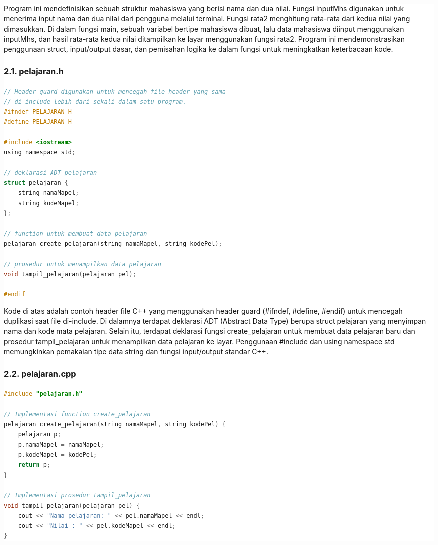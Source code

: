 Program ini mendefinisikan sebuah struktur mahasiswa yang berisi nama dan dua nilai. Fungsi inputMhs digunakan untuk menerima input nama dan dua nilai dari pengguna melalui terminal. Fungsi rata2 menghitung rata-rata dari kedua nilai yang dimasukkan. Di dalam fungsi main, sebuah variabel bertipe mahasiswa dibuat, lalu data mahasiswa diinput menggunakan inputMhs, dan hasil rata-rata kedua nilai ditampilkan ke layar menggunakan fungsi rata2. Program ini mendemonstrasikan penggunaan struct, input/output dasar, dan pemisahan logika ke dalam fungsi untuk meningkatkan keterbacaan kode.


### 2.1. pelajaran.h

```h
// Header guard digunakan untuk mencegah file header yang sama
// di-include lebih dari sekali dalam satu program.
#ifndef PELAJARAN_H
#define PELAJARAN_H

#include <iostream>
using namespace std;

// deklarasi ADT pelajaran
struct pelajaran {
    string namaMapel;
    string kodeMapel;
};

// function untuk membuat data pelajaran
pelajaran create_pelajaran(string namaMapel, string kodePel);

// prosedur untuk menampilkan data pelajaran
void tampil_pelajaran(pelajaran pel);

#endif 
```
Kode di atas adalah contoh header file C++ yang menggunakan header guard (#ifndef, #define, #endif) untuk mencegah duplikasi saat file di-include. Di dalamnya terdapat deklarasi ADT (Abstract Data Type) berupa struct pelajaran yang menyimpan nama dan kode mata pelajaran. Selain itu, terdapat deklarasi fungsi create_pelajaran untuk membuat data pelajaran baru dan prosedur tampil_pelajaran untuk menampilkan data pelajaran ke layar. Penggunaan #include <iostream> dan using namespace std memungkinkan pemakaian tipe data string dan fungsi input/output standar C++.


### 2.2. pelajaran.cpp

```C++
#include "pelajaran.h"

// Implementasi function create_pelajaran
pelajaran create_pelajaran(string namaMapel, string kodePel) {
    pelajaran p;
    p.namaMapel = namaMapel;
    p.kodeMapel = kodePel;
    return p;
}

// Implementasi prosedur tampil_pelajaran
void tampil_pelajaran(pelajaran pel) {
    cout << "Nama pelajaran: " << pel.namaMapel << endl;
    cout << "Nilai : " << pel.kodeMapel << endl;
}
```